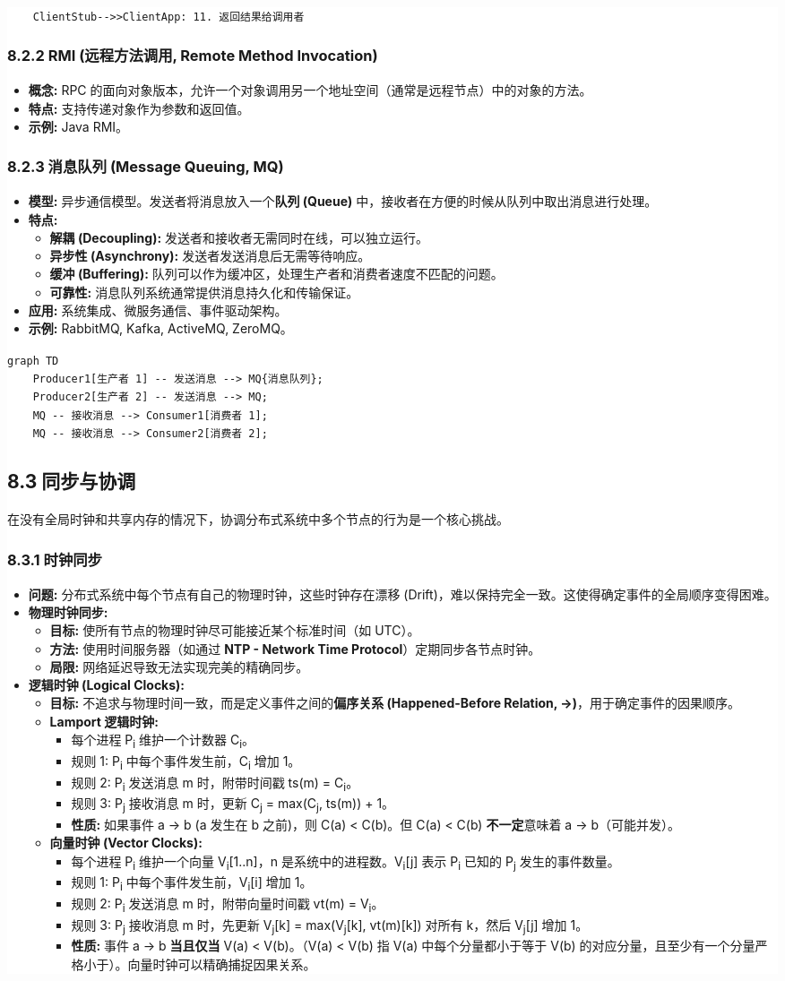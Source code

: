```mermaid
    ClientStub-->>ClientApp: 11. 返回结果给调用者
```

### 8.2.2 RMI (远程方法调用, Remote Method Invocation)

*   **概念:** RPC 的面向对象版本，允许一个对象调用另一个地址空间（通常是远程节点）中的对象的方法。
*   **特点:** 支持传递对象作为参数和返回值。
*   **示例:** Java RMI。

### 8.2.3 消息队列 (Message Queuing, MQ)

*   **模型:** 异步通信模型。发送者将消息放入一个**队列 (Queue)** 中，接收者在方便的时候从队列中取出消息进行处理。
*   **特点:**
    *   **解耦 (Decoupling):** 发送者和接收者无需同时在线，可以独立运行。
    *   **异步性 (Asynchrony):** 发送者发送消息后无需等待响应。
    *   **缓冲 (Buffering):** 队列可以作为缓冲区，处理生产者和消费者速度不匹配的问题。
    *   **可靠性:** 消息队列系统通常提供消息持久化和传输保证。
*   **应用:** 系统集成、微服务通信、事件驱动架构。
*   **示例:** RabbitMQ, Kafka, ActiveMQ, ZeroMQ。

```mermaid
graph TD
    Producer1[生产者 1] -- 发送消息 --> MQ{消息队列};
    Producer2[生产者 2] -- 发送消息 --> MQ;
    MQ -- 接收消息 --> Consumer1[消费者 1];
    MQ -- 接收消息 --> Consumer2[消费者 2];
```

## 8.3 同步与协调

在没有全局时钟和共享内存的情况下，协调分布式系统中多个节点的行为是一个核心挑战。

### 8.3.1 时钟同步

*   **问题:** 分布式系统中每个节点有自己的物理时钟，这些时钟存在漂移 (Drift)，难以保持完全一致。这使得确定事件的全局顺序变得困难。
*   **物理时钟同步:**
    *   **目标:** 使所有节点的物理时钟尽可能接近某个标准时间（如 UTC）。
    *   **方法:** 使用时间服务器（如通过 **NTP - Network Time Protocol**）定期同步各节点时钟。
    *   **局限:** 网络延迟导致无法实现完美的精确同步。
*   **逻辑时钟 (Logical Clocks):**
    *   **目标:** 不追求与物理时间一致，而是定义事件之间的**偏序关系 (Happened-Before Relation, →)**，用于确定事件的因果顺序。
    *   **Lamport 逻辑时钟:**
        *   每个进程 P<sub>i</sub> 维护一个计数器 C<sub>i</sub>。
        *   规则 1: P<sub>i</sub> 中每个事件发生前，C<sub>i</sub> 增加 1。
        *   规则 2: P<sub>i</sub> 发送消息 m 时，附带时间戳 ts(m) = C<sub>i</sub>。
        *   规则 3: P<sub>j</sub> 接收消息 m 时，更新 C<sub>j</sub> = max(C<sub>j</sub>, ts(m)) + 1。
        *   **性质:** 如果事件 a → b (a 发生在 b 之前)，则 C(a) < C(b)。但 C(a) < C(b) **不一定**意味着 a → b（可能并发）。
    *   **向量时钟 (Vector Clocks):**
        *   每个进程 P<sub>i</sub> 维护一个向量 V<sub>i</sub>[1..n]，n 是系统中的进程数。V<sub>i</sub>[j] 表示 P<sub>i</sub> 已知的 P<sub>j</sub> 发生的事件数量。
        *   规则 1: P<sub>i</sub> 中每个事件发生前，V<sub>i</sub>[i] 增加 1。
        *   规则 2: P<sub>i</sub> 发送消息 m 时，附带向量时间戳 vt(m) = V<sub>i</sub>。
        *   规则 3: P<sub>j</sub> 接收消息 m 时，先更新 V<sub>j</sub>[k] = max(V<sub>j</sub>[k], vt(m)[k]) 对所有 k，然后 V<sub>j</sub>[j] 增加 1。
        *   **性质:** 事件 a → b **当且仅当** V(a) < V(b)。（V(a) < V(b) 指 V(a) 中每个分量都小于等于 V(b) 的对应分量，且至少有一个分量严格小于）。向量时钟可以精确捕捉因果关系。
